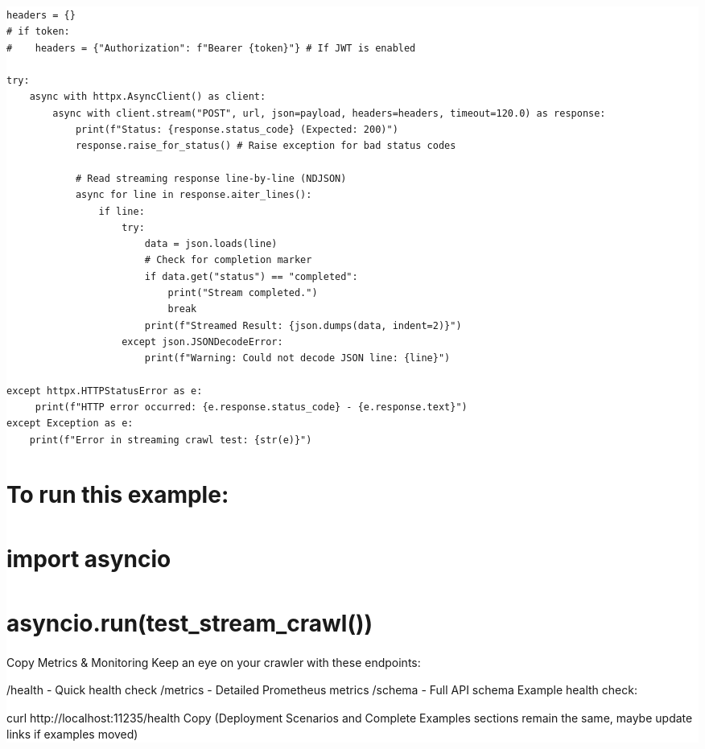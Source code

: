     headers = {}
    # if token:
    #    headers = {"Authorization": f"Bearer {token}"} # If JWT is enabled

    try:
        async with httpx.AsyncClient() as client:
            async with client.stream("POST", url, json=payload, headers=headers, timeout=120.0) as response:
                print(f"Status: {response.status_code} (Expected: 200)")
                response.raise_for_status() # Raise exception for bad status codes

                # Read streaming response line-by-line (NDJSON)
                async for line in response.aiter_lines():
                    if line:
                        try:
                            data = json.loads(line)
                            # Check for completion marker
                            if data.get("status") == "completed":
                                print("Stream completed.")
                                break
                            print(f"Streamed Result: {json.dumps(data, indent=2)}")
                        except json.JSONDecodeError:
                            print(f"Warning: Could not decode JSON line: {line}")

    except httpx.HTTPStatusError as e:
         print(f"HTTP error occurred: {e.response.status_code} - {e.response.text}")
    except Exception as e:
        print(f"Error in streaming crawl test: {str(e)}")

# To run this example:
# import asyncio
# asyncio.run(test_stream_crawl())
Copy
Metrics & Monitoring
Keep an eye on your crawler with these endpoints:

/health - Quick health check
/metrics - Detailed Prometheus metrics
/schema - Full API schema
Example health check:

curl http://localhost:11235/health
Copy
(Deployment Scenarios and Complete Examples sections remain the same, maybe update links if examples moved)
